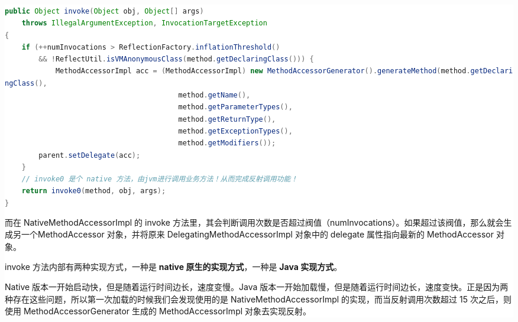 ```java
public Object invoke(Object obj, Object[] args)
    throws IllegalArgumentException, InvocationTargetException
{
    if (++numInvocations > ReflectionFactory.inflationThreshold()
        && !ReflectUtil.isVMAnonymousClass(method.getDeclaringClass())) {
            MethodAccessorImpl acc = (MethodAccessorImpl) new MethodAccessorGenerator().generateMethod(method.getDeclaringClass(),
                           				 method.getName(),
                           				 method.getParameterTypes(),
                           				 method.getReturnType(),
                           				 method.getExceptionTypes(),
                           				 method.getModifiers());
        parent.setDelegate(acc);
    }
    // invoke0 是个 native 方法，由jvm进行调用业务方法！从而完成反射调用功能！
    return invoke0(method, obj, args);
}
```

而在 NativeMethodAccessorImpl 的 invoke 方法里，其会判断调用次数是否超过阀值（numInvocations）。如果超过该阀值，那么就会生成另一个MethodAccessor 对象，并将原来 DelegatingMethodAccessorImpl 对象中的 delegate 属性指向最新的 MethodAccessor 对象。



invoke 方法内部有两种实现方式，一种是 **native 原生的实现方式**，一种是 **Java 实现方式**。

Native 版本一开始启动快，但是随着运行时间边长，速度变慢。Java 版本一开始加载慢，但是随着运行时间边长，速度变快。正是因为两种存在这些问题，所以第一次加载的时候我们会发现使用的是 NativeMethodAccessorImpl 的实现，而当反射调用次数超过 15 次之后，则使用 MethodAccessorGenerator 生成的 MethodAccessorImpl 对象去实现反射。